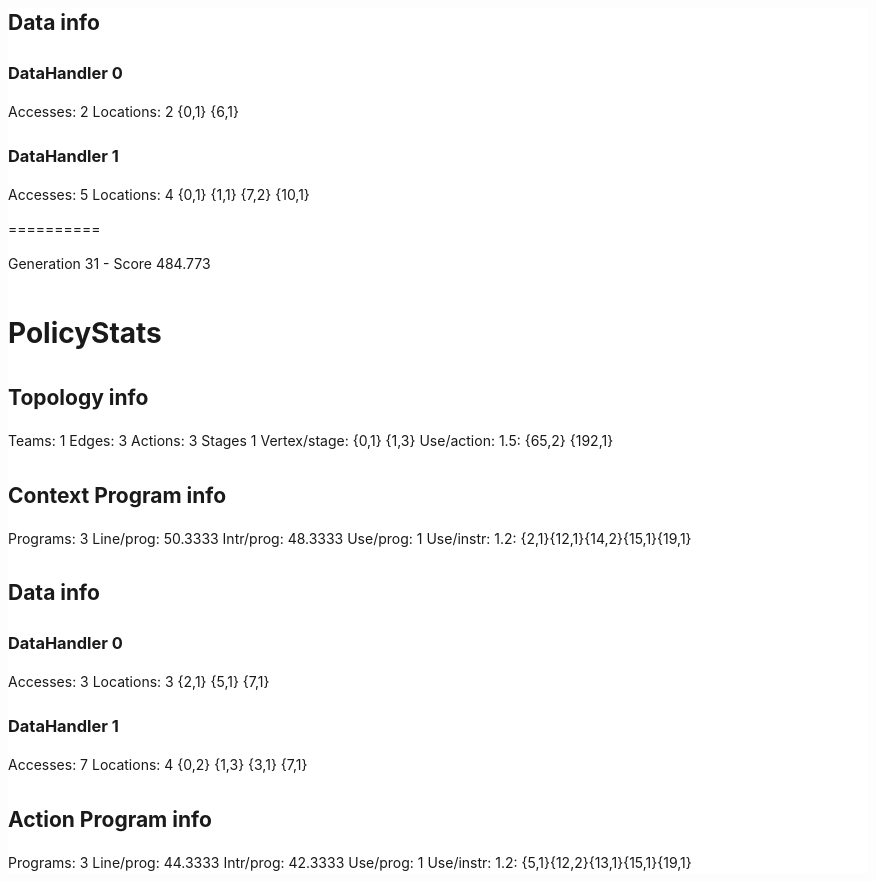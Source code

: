 ## Data info

### DataHandler 0
Accesses:	2
Locations:	2
{0,1} {6,1} 

### DataHandler 1
Accesses:	5
Locations:	4
{0,1} {1,1} {7,2} {10,1} 


==========

Generation 31 - Score 484.773

# PolicyStats
## Topology info
Teams:		1
Edges:		3
Actions:	3
Stages		1
Vertex/stage:	{0,1} {1,3} 
Use/action:	1.5: {65,2} {192,1} 

## Context Program info
Programs:	3
Line/prog:	50.3333
Intr/prog:	48.3333
Use/prog:	1
Use/instr:	1.2: {2,1}{12,1}{14,2}{15,1}{19,1}

## Data info

### DataHandler 0
Accesses:	3
Locations:	3
{2,1} {5,1} {7,1} 

### DataHandler 1
Accesses:	7
Locations:	4
{0,2} {1,3} {3,1} {7,1} 


## Action Program info
Programs:	3
Line/prog:	44.3333
Intr/prog:	42.3333
Use/prog:	1
Use/instr:	1.2: {5,1}{12,2}{13,1}{15,1}{19,1}
